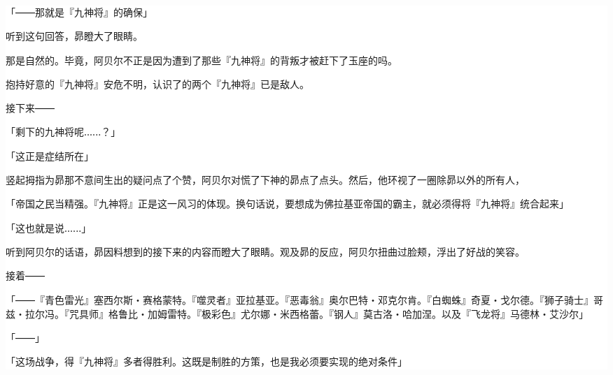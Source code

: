 「——那就是『九神将』的确保」

听到这句回答，昴瞪大了眼睛。

那是自然的。毕竟，阿贝尔不正是因为遭到了那些『九神将』的背叛才被赶下了玉座的吗。

抱持好意的『九神将』安危不明，认识了的两个『九神将』已是敌人。

接下来——

「剩下的九神将呢......？」

「这正是症结所在」

竖起拇指为昴那不意间生出的疑问点了个赞，阿贝尔对慌了下神的昴点了点头。然后，他环视了一圈除昴以外的所有人，

「帝国之民当精强。『九神将』正是这一风习的体现。换句话说，要想成为佛拉基亚帝国的霸主，就必须得将『九神将』统合起来」

「这也就是说......」

听到阿贝尔的话语，昴因料想到的接下来的内容而瞪大了眼睛。观及昴的反应，阿贝尔扭曲过脸颊，浮出了好战的笑容。

接着——

「——『青色雷光』塞西尔斯・赛格蒙特。『噬灵者』亚拉基亚。『恶毒翁』奥尔巴特・邓克尔肯。『白蜘蛛』奇夏・戈尔德。『狮子骑士』哥兹・拉尔冯。『咒具师』格鲁比・加姆雷特。『极彩色』尤尔娜・米西格蕾。『钢人』莫古洛・哈加涅。以及『飞龙将』马德林・艾沙尔」

「——」

「这场战争，得『九神将』多者得胜利。这既是制胜的方策，也是我必须要实现的绝对条件」

